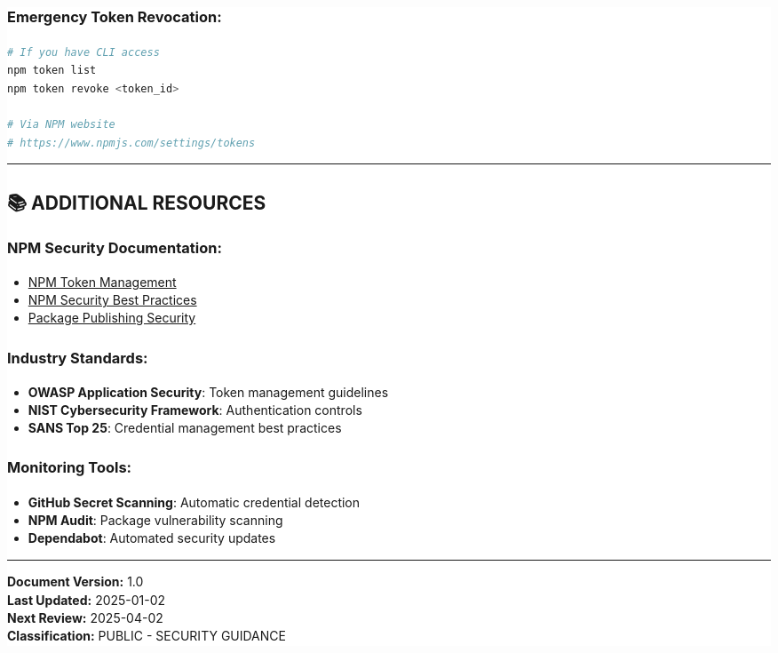 ### **Emergency Token Revocation:**
```bash
# If you have CLI access
npm token list
npm token revoke <token_id>

# Via NPM website
# https://www.npmjs.com/settings/tokens
```

---

## 📚 ADDITIONAL RESOURCES

### **NPM Security Documentation:**
- [NPM Token Management](https://docs.npmjs.com/about-access-tokens)
- [NPM Security Best Practices](https://docs.npmjs.com/security)
- [Package Publishing Security](https://docs.npmjs.com/packages-and-modules/securing-your-code)

### **Industry Standards:**
- **OWASP Application Security**: Token management guidelines
- **NIST Cybersecurity Framework**: Authentication controls
- **SANS Top 25**: Credential management best practices

### **Monitoring Tools:**
- **GitHub Secret Scanning**: Automatic credential detection
- **NPM Audit**: Package vulnerability scanning
- **Dependabot**: Automated security updates

---

**Document Version:** 1.0  
**Last Updated:** 2025-01-02  
**Next Review:** 2025-04-02  
**Classification:** PUBLIC - SECURITY GUIDANCE